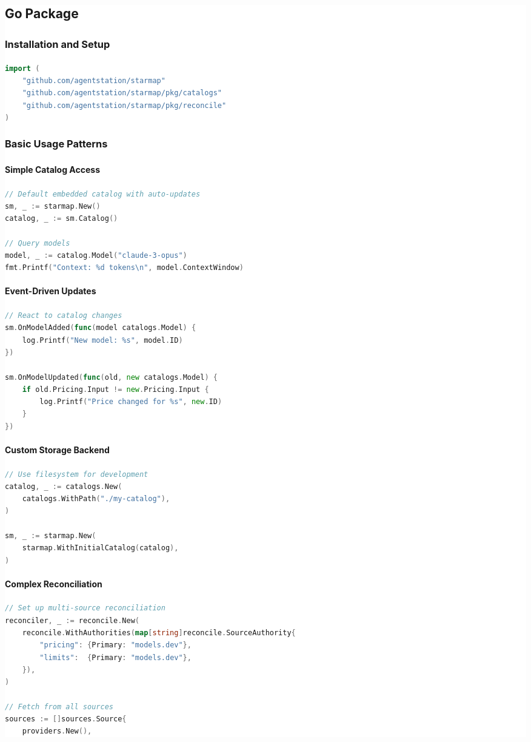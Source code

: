 ## Go Package

### Installation and Setup

```go
import (
    "github.com/agentstation/starmap"
    "github.com/agentstation/starmap/pkg/catalogs"
    "github.com/agentstation/starmap/pkg/reconcile"
)
```

### Basic Usage Patterns

#### Simple Catalog Access
```go
// Default embedded catalog with auto-updates
sm, _ := starmap.New()
catalog, _ := sm.Catalog()

// Query models
model, _ := catalog.Model("claude-3-opus")
fmt.Printf("Context: %d tokens\n", model.ContextWindow)
```

#### Event-Driven Updates
```go
// React to catalog changes
sm.OnModelAdded(func(model catalogs.Model) {
    log.Printf("New model: %s", model.ID)
})

sm.OnModelUpdated(func(old, new catalogs.Model) {
    if old.Pricing.Input != new.Pricing.Input {
        log.Printf("Price changed for %s", new.ID)
    }
})
```

#### Custom Storage Backend
```go
// Use filesystem for development
catalog, _ := catalogs.New(
    catalogs.WithPath("./my-catalog"),
)

sm, _ := starmap.New(
    starmap.WithInitialCatalog(catalog),
)
```

#### Complex Reconciliation
```go
// Set up multi-source reconciliation
reconciler, _ := reconcile.New(
    reconcile.WithAuthorities(map[string]reconcile.SourceAuthority{
        "pricing": {Primary: "models.dev"},
        "limits":  {Primary: "models.dev"},
    }),
)

// Fetch from all sources
sources := []sources.Source{
    providers.New(),
```